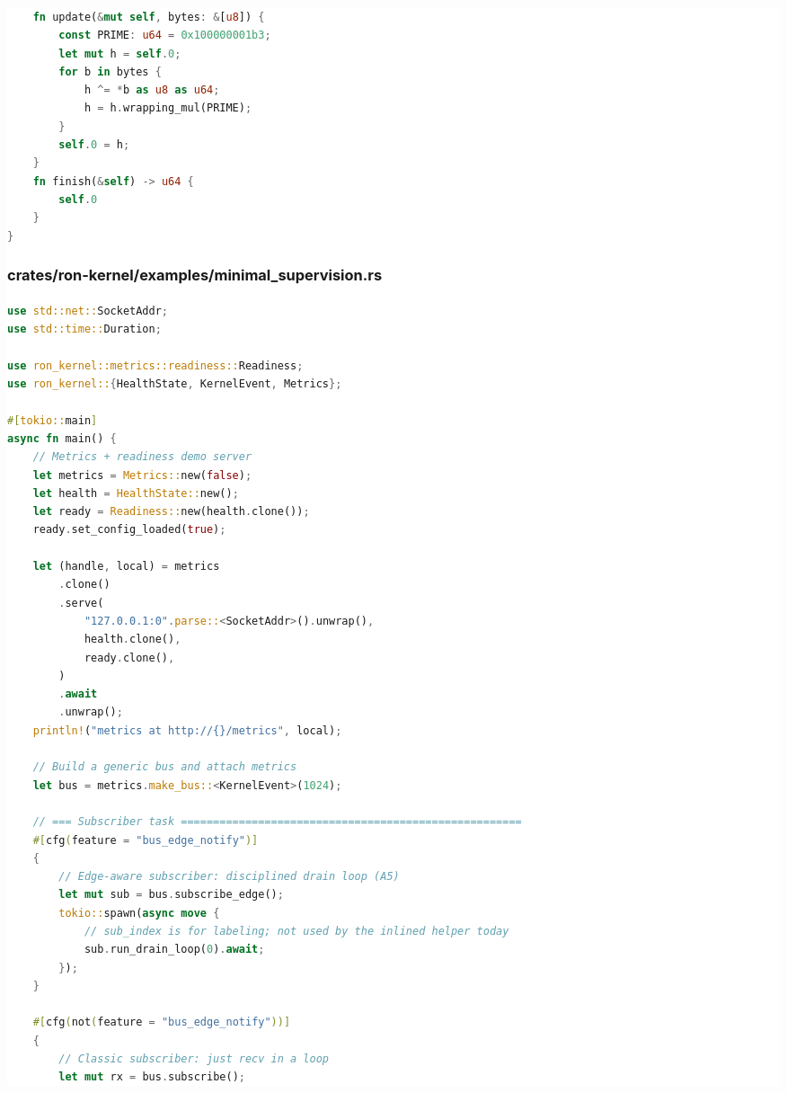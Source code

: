 ```rust
    fn update(&mut self, bytes: &[u8]) {
        const PRIME: u64 = 0x100000001b3;
        let mut h = self.0;
        for b in bytes {
            h ^= *b as u8 as u64;
            h = h.wrapping_mul(PRIME);
        }
        self.0 = h;
    }
    fn finish(&self) -> u64 {
        self.0
    }
}

```

### crates/ron-kernel/examples/minimal_supervision.rs
<a id="crates-ron-kernel-examples-minimalsupervision-rs"></a>

```rust
use std::net::SocketAddr;
use std::time::Duration;

use ron_kernel::metrics::readiness::Readiness;
use ron_kernel::{HealthState, KernelEvent, Metrics};

#[tokio::main]
async fn main() {
    // Metrics + readiness demo server
    let metrics = Metrics::new(false);
    let health = HealthState::new();
    let ready = Readiness::new(health.clone());
    ready.set_config_loaded(true);

    let (handle, local) = metrics
        .clone()
        .serve(
            "127.0.0.1:0".parse::<SocketAddr>().unwrap(),
            health.clone(),
            ready.clone(),
        )
        .await
        .unwrap();
    println!("metrics at http://{}/metrics", local);

    // Build a generic bus and attach metrics
    let bus = metrics.make_bus::<KernelEvent>(1024);

    // === Subscriber task =====================================================
    #[cfg(feature = "bus_edge_notify")]
    {
        // Edge-aware subscriber: disciplined drain loop (A5)
        let mut sub = bus.subscribe_edge();
        tokio::spawn(async move {
            // sub_index is for labeling; not used by the inlined helper today
            sub.run_drain_loop(0).await;
        });
    }

    #[cfg(not(feature = "bus_edge_notify"))]
    {
        // Classic subscriber: just recv in a loop
        let mut rx = bus.subscribe();
```